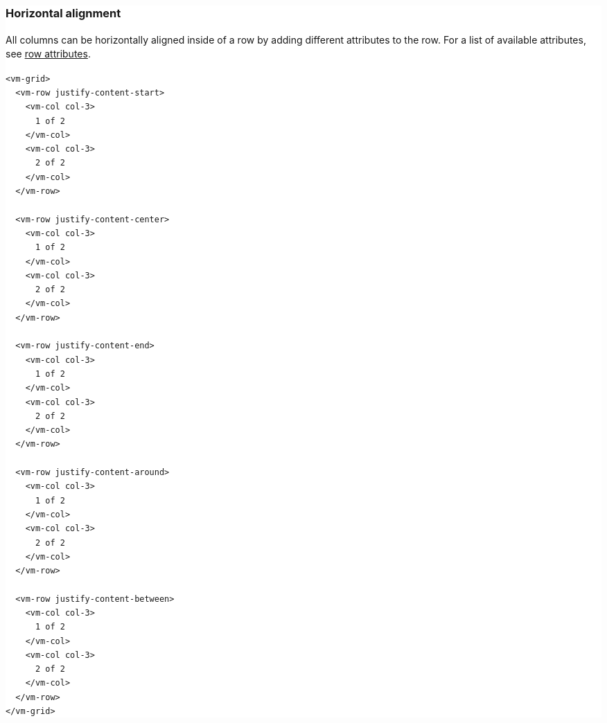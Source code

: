   ### Horizontal alignment
  
  All columns can be horizontally aligned inside of a row by adding different
  attributes to the row. For a list of available attributes, see
  [row attributes](../Row#row-attributes).
  
  ```
  <vm-grid>
    <vm-row justify-content-start>
      <vm-col col-3>
        1 of 2
      </vm-col>
      <vm-col col-3>
        2 of 2
      </vm-col>
    </vm-row>
  
    <vm-row justify-content-center>
      <vm-col col-3>
        1 of 2
      </vm-col>
      <vm-col col-3>
        2 of 2
      </vm-col>
    </vm-row>
  
    <vm-row justify-content-end>
      <vm-col col-3>
        1 of 2
      </vm-col>
      <vm-col col-3>
        2 of 2
      </vm-col>
    </vm-row>
  
    <vm-row justify-content-around>
      <vm-col col-3>
        1 of 2
      </vm-col>
      <vm-col col-3>
        2 of 2
      </vm-col>
    </vm-row>
  
    <vm-row justify-content-between>
      <vm-col col-3>
        1 of 2
      </vm-col>
      <vm-col col-3>
        2 of 2
      </vm-col>
    </vm-row>
  </vm-grid>
  ```
  